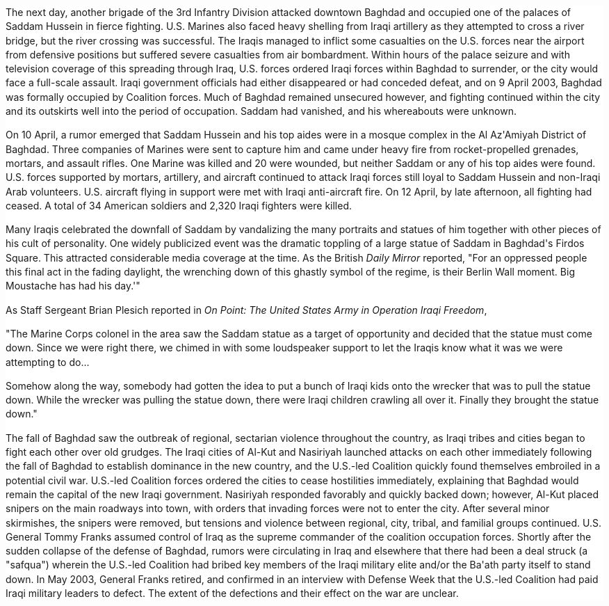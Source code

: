 

The next day, another brigade of the 3rd Infantry Division attacked downtown Baghdad and occupied one of the palaces of Saddam Hussein in fierce fighting. U.S. Marines also faced heavy shelling from Iraqi artillery as they attempted to cross a river bridge, but the river crossing was successful. The Iraqis managed to inflict some casualties on the U.S. forces near the airport from defensive positions but suffered severe casualties from air bombardment. Within hours of the palace seizure and with television coverage of this spreading through Iraq, U.S. forces ordered Iraqi forces within Baghdad to surrender, or the city would face a full-scale assault. Iraqi government officials had either disappeared or had conceded defeat, and on 9 April 2003, Baghdad was formally occupied by Coalition forces. Much of Baghdad remained unsecured however, and fighting continued within the city and its outskirts well into the period of occupation. Saddam had vanished, and his whereabouts were unknown.



On 10 April, a rumor emerged that Saddam Hussein and his top aides were in a mosque complex in the Al Az'Amiyah District of Baghdad. Three companies of Marines were sent to capture him and came under heavy fire from rocket-propelled grenades, mortars, and assault rifles. One Marine was killed and 20 were wounded, but neither Saddam or any of his top aides were found. U.S. forces supported by mortars, artillery, and aircraft continued to attack Iraqi forces still loyal to Saddam Hussein and non-Iraqi Arab volunteers. U.S. aircraft flying in support were met with Iraqi anti-aircraft fire. On 12 April, by late afternoon, all fighting had ceased. A total of 34 American soldiers and 2,320 Iraqi fighters were killed.



Many Iraqis celebrated the downfall of Saddam by vandalizing the many portraits and statues of him together with other pieces of his cult of personality. One widely publicized event was the dramatic toppling of a large statue of Saddam in Baghdad's Firdos Square. This attracted considerable media coverage at the time. As the British *Daily Mirror* reported, "For an oppressed people this final act in the fading daylight, the wrenching down of this ghastly symbol of the regime, is their Berlin Wall moment. Big Moustache has had his day.'"

As Staff Sergeant Brian Plesich reported in *On Point: The United States Army in Operation Iraqi Freedom*,

"The Marine Corps colonel in the area saw the Saddam statue as a target of opportunity and decided that the statue must come down. Since we were right there, we chimed in with some loudspeaker support to let the Iraqis know what it was we were attempting to do...

Somehow along the way, somebody had gotten the idea to put a bunch of Iraqi kids onto the wrecker that was to pull the statue down. While the wrecker was pulling the statue down, there were Iraqi children crawling all over it. Finally they brought the statue down."

The fall of Baghdad saw the outbreak of regional, sectarian violence throughout the country, as Iraqi tribes and cities began to fight each other over old grudges. The Iraqi cities of Al-Kut and Nasiriyah launched attacks on each other immediately following the fall of Baghdad to establish dominance in the new country, and the U.S.-led Coalition quickly found themselves embroiled in a potential civil war. U.S.-led Coalition forces ordered the cities to cease hostilities immediately, explaining that Baghdad would remain the capital of the new Iraqi government. Nasiriyah responded favorably and quickly backed down; however, Al-Kut placed snipers on the main roadways into town, with orders that invading forces were not to enter the city. After several minor skirmishes, the snipers were removed, but tensions and violence between regional, city, tribal, and familial groups continued. U.S. General Tommy Franks assumed control of Iraq as the supreme commander of the coalition occupation forces. Shortly after the sudden collapse of the defense of Baghdad, rumors were circulating in Iraq and elsewhere that there had been a deal struck (a "safqua") wherein the U.S.-led Coalition had bribed key members of the Iraqi military elite and/or the Ba'ath party itself to stand down. In May 2003, General Franks retired, and confirmed in an interview with Defense Week that the U.S.-led Coalition had paid Iraqi military leaders to defect. The extent of the defections and their effect on the war are unclear.
